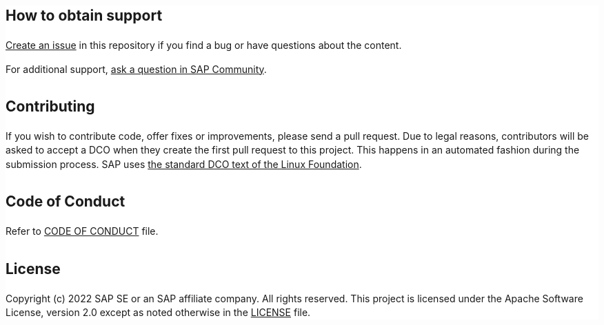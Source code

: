 ## How to obtain support
[Create an issue](https://github.com/SAP-samples/<repository-name>/issues) in this repository if you find a bug or have questions about the content.
 
For additional support, [ask a question in SAP Community](https://answers.sap.com/questions/ask.html).

## Contributing
If you wish to contribute code, offer fixes or improvements, please send a pull request. Due to legal reasons, contributors will be asked to accept a DCO when they create the first pull request to this project. This happens in an automated fashion during the submission process. SAP uses [the standard DCO text of the Linux Foundation](https://developercertificate.org/).

## Code of Conduct
Refer to [CODE OF CONDUCT](CODE_OF_CONDUCT.md) file.

## License
Copyright (c) 2022 SAP SE or an SAP affiliate company. All rights reserved. This project is licensed under the Apache Software License, version 2.0 except as noted otherwise in the [LICENSE](LICENSE) file.
